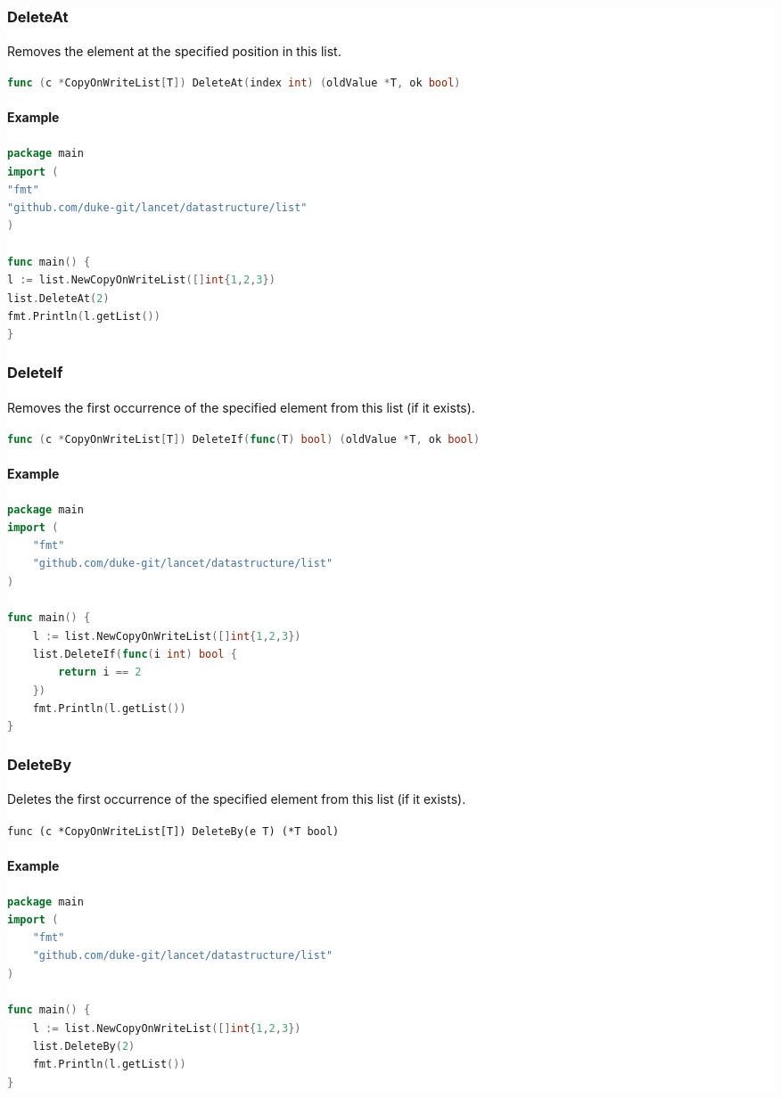 ```go

```

### DeleteAt
Removes the element at the specified position in this list.
```go
func (c *CopyOnWriteList[T]) DeleteAt(index int) (oldValue *T, ok bool)
```
#### Example
```go
package main
import (
"fmt"
"github.com/duke-git/lancet/datastructure/list"
)

func main() {
l := list.NewCopyOnWriteList([]int{1,2,3})
list.DeleteAt(2)
fmt.Println(l.getList())
}
```

### DeleteIf
Removes the first occurrence of the specified element from this list (if it exists).
```go
func (c *CopyOnWriteList[T]) DeleteIf(func(T) bool) (oldValue *T, ok bool)
```
#### Example
```go
package main
import (
	"fmt"
	"github.com/duke-git/lancet/datastructure/list"
)

func main() {
    l := list.NewCopyOnWriteList([]int{1,2,3})
    list.DeleteIf(func(i int) bool {
        return i == 2
    })
    fmt.Println(l.getList())
}
```

### DeleteBy
Deletes the first occurrence of the specified element from this list (if it exists).
```## go
func (c *CopyOnWriteList[T]) DeleteBy(e T) (*T bool)
```
#### Example
```go
package main
import (
	"fmt"
	"github.com/duke-git/lancet/datastructure/list"
)

func main() {
	l := list.NewCopyOnWriteList([]int{1,2,3})
    list.DeleteBy(2)
    fmt.Println(l.getList())
}
```